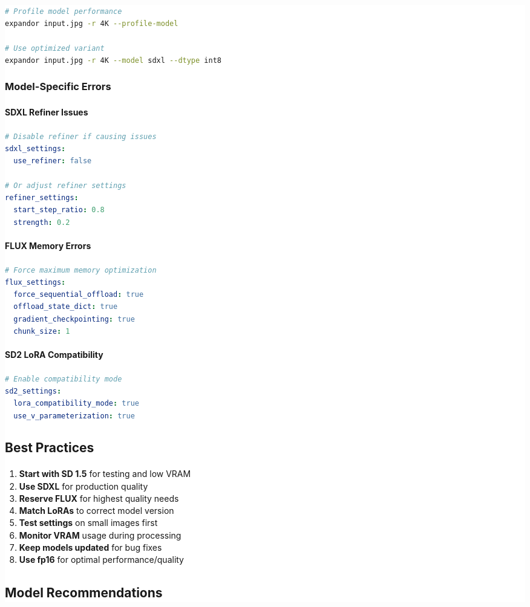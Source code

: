 ```bash
# Profile model performance
expandor input.jpg -r 4K --profile-model

# Use optimized variant
expandor input.jpg -r 4K --model sdxl --dtype int8
```

### Model-Specific Errors

#### SDXL Refiner Issues
```yaml
# Disable refiner if causing issues
sdxl_settings:
  use_refiner: false
  
# Or adjust refiner settings
refiner_settings:
  start_step_ratio: 0.8
  strength: 0.2
```

#### FLUX Memory Errors
```yaml
# Force maximum memory optimization
flux_settings:
  force_sequential_offload: true
  offload_state_dict: true
  gradient_checkpointing: true
  chunk_size: 1
```

#### SD2 LoRA Compatibility
```yaml
# Enable compatibility mode
sd2_settings:
  lora_compatibility_mode: true
  use_v_parameterization: true
```

## Best Practices

1. **Start with SD 1.5** for testing and low VRAM
2. **Use SDXL** for production quality
3. **Reserve FLUX** for highest quality needs
4. **Match LoRAs** to correct model version
5. **Test settings** on small images first
6. **Monitor VRAM** usage during processing
7. **Keep models updated** for bug fixes
8. **Use fp16** for optimal performance/quality

## Model Recommendations
